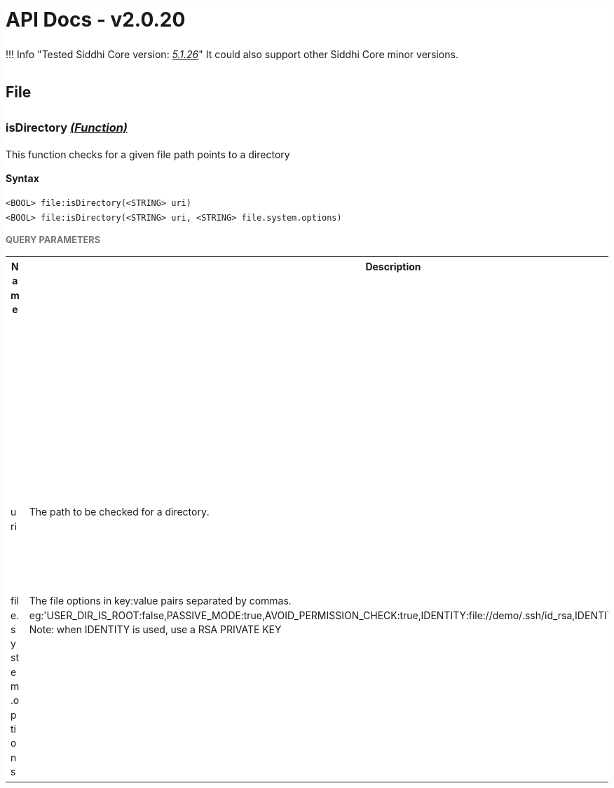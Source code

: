 # API Docs - v2.0.20

!!! Info "Tested Siddhi Core version: *<a target="_blank" href="http://siddhi.io/en/v5.1/docs/query-guide/">5.1.26</a>*"
    It could also support other Siddhi Core minor versions.

## File

### isDirectory *<a target="_blank" href="http://siddhi.io/en/v5.1/docs/query-guide/#function">(Function)</a>*
<p></p>
<p style="word-wrap: break-word;margin: 0;">This function checks for a given file path points to a directory</p>
<p></p>
<span id="syntax" class="md-typeset" style="display: block; font-weight: bold;">Syntax</span>

```
<BOOL> file:isDirectory(<STRING> uri)
<BOOL> file:isDirectory(<STRING> uri, <STRING> file.system.options)
```

<span id="query-parameters" class="md-typeset" style="display: block; color: rgba(0, 0, 0, 0.54); font-size: 12.8px; font-weight: bold;">QUERY PARAMETERS</span>
<table>
    <tr>
        <th>Name</th>
        <th style="min-width: 20em">Description</th>
        <th>Default Value</th>
        <th>Possible Data Types</th>
        <th>Optional</th>
        <th>Dynamic</th>
    </tr>
    <tr>
        <td style="vertical-align: top">uri</td>
        <td style="vertical-align: top; word-wrap: break-word"><p style="word-wrap: break-word;margin: 0;">The path to be checked for a directory.</p></td>
        <td style="vertical-align: top"></td>
        <td style="vertical-align: top">STRING</td>
        <td style="vertical-align: top">No</td>
        <td style="vertical-align: top">Yes</td>
    </tr>
    <tr>
        <td style="vertical-align: top">file.system.options</td>
        <td style="vertical-align: top; word-wrap: break-word"><p style="word-wrap: break-word;margin: 0;">The file options in key:value pairs separated by commas. <br>eg:'USER_DIR_IS_ROOT:false,PASSIVE_MODE:true,AVOID_PERMISSION_CHECK:true,IDENTITY:file://demo/.ssh/id_rsa,IDENTITY_PASS_PHRASE:wso2carbon'<br>Note: when IDENTITY is used, use a RSA PRIVATE KEY</p></td>
        <td style="vertical-align: top"><Empty_String></td>
        <td style="vertical-align: top">STRING</td>
        <td style="vertical-align: top">Yes</td>
        <td style="vertical-align: top">No</td>
    </tr>
</table>

